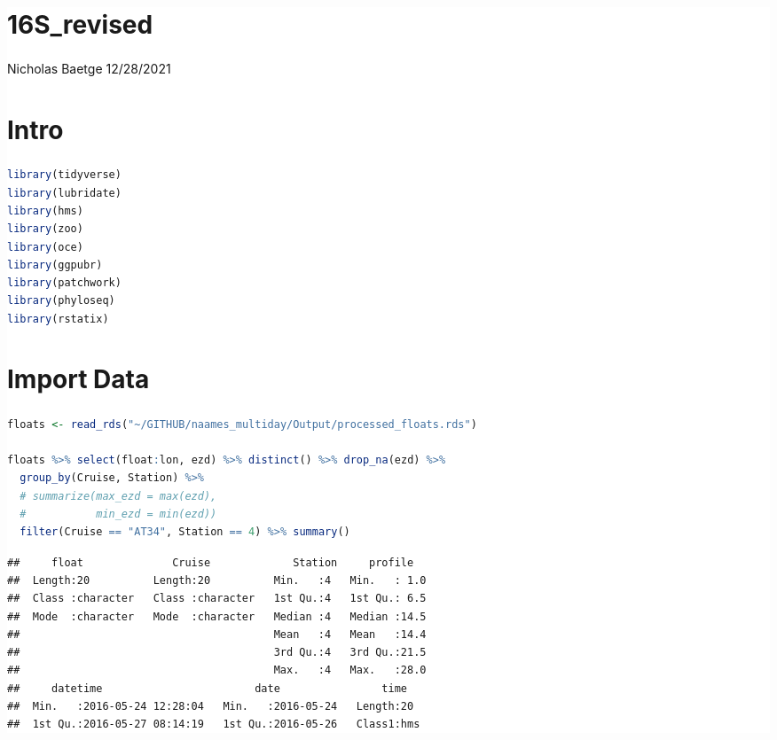 16S\_revised
================
Nicholas Baetge
12/28/2021

# Intro

``` r
library(tidyverse)
library(lubridate)
library(hms)
library(zoo) 
library(oce)  
library(ggpubr)
library(patchwork)
library(phyloseq)
library(rstatix)
```

# Import Data

``` r
floats <- read_rds("~/GITHUB/naames_multiday/Output/processed_floats.rds") 

floats %>% select(float:lon, ezd) %>% distinct() %>% drop_na(ezd) %>% 
  group_by(Cruise, Station) %>% 
  # summarize(max_ezd = max(ezd), 
  #           min_ezd = min(ezd)) 
  filter(Cruise == "AT34", Station == 4) %>% summary()
```

    ##     float              Cruise             Station     profile    
    ##  Length:20          Length:20          Min.   :4   Min.   : 1.0  
    ##  Class :character   Class :character   1st Qu.:4   1st Qu.: 6.5  
    ##  Mode  :character   Mode  :character   Median :4   Median :14.5  
    ##                                        Mean   :4   Mean   :14.4  
    ##                                        3rd Qu.:4   3rd Qu.:21.5  
    ##                                        Max.   :4   Max.   :28.0  
    ##     datetime                        date                time         
    ##  Min.   :2016-05-24 12:28:04   Min.   :2016-05-24   Length:20        
    ##  1st Qu.:2016-05-27 08:14:19   1st Qu.:2016-05-26   Class1:hms       